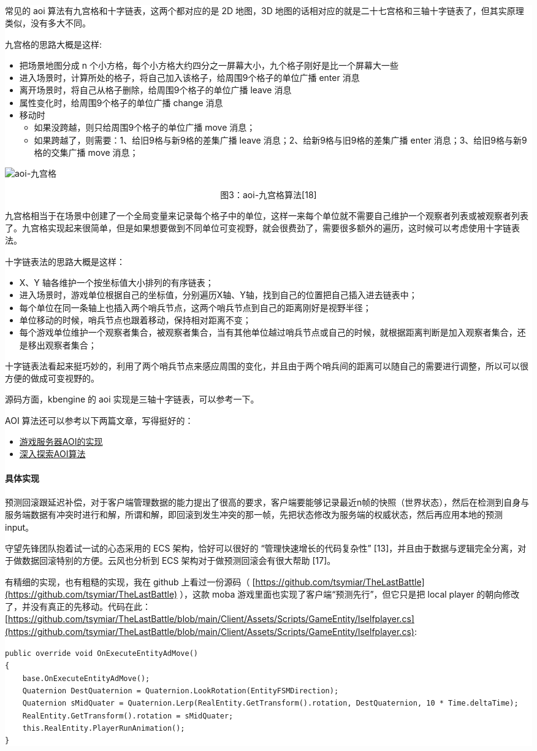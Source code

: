 常见的 aoi 算法有九宫格和十字链表，这两个都对应的是 2D 地图，3D 地图的话相对应的就是二十七宫格和三轴十字链表了，但其实原理类似，没有多大不同。     

九宫格的思路大概是这样:   
* 把场景地图分成 n 个小方格，每个小方格大约四分之一屏幕大小，九个格子刚好是比一个屏幕大一些
* 进入场景时，计算所处的格子，将自己加入该格子，给周围9个格子的单位广播 enter 消息
* 离开场景时，将自己从格子删除，给周围9个格子的单位广播 leave 消息
* 属性变化时，给周围9个格子的单位广播 change 消息
* 移动时
    * 如果没跨越，则只给周围9个格子的单位广播 move 消息；
    * 如果跨越了，则需要：1、给旧9格与新9格的差集广播 leave 消息；2、给新9格与旧9格的差集广播 enter 消息；3、给旧9格与新9格的交集广播 move 消息；

![aoi-九宫格](https://blog.antsmallant.top/media/blog/2023-06-27-game-networking/aoi-9-grid.webp)
<center>图3：aoi-九宫格算法[18] </center>

九宫格相当于在场景中创建了一个全局变量来记录每个格子中的单位，这样一来每个单位就不需要自己维护一个观察者列表或被观察者列表了。九宫格实现起来很简单，但是如果想要做到不同单位可变视野，就会很费劲了，需要很多额外的遍历，这时候可以考虑使用十字链表法。  

十字链表法的思路大概是这样：   
* X、Y 轴各维护一个按坐标值大小排列的有序链表；
* 进入场景时，游戏单位根据自己的坐标值，分别遍历X轴、Y轴，找到自己的位置把自己插入进去链表中；
* 每个单位在同一条轴上也插入两个哨兵节点，这两个哨兵节点到自己的距离刚好是视野半径；
* 单位移动的时候，哨兵节点也跟着移动，保持相对距离不变；
* 每个游戏单位维护一个观察者集合，被观察者集合，当有其他单位越过哨兵节点或自己的时候，就根据距离判断是加入观察者集合，还是移出观察者集合；

十字链表法看起来挺巧妙的，利用了两个哨兵节点来感应周围的变化，并且由于两个哨兵间的距离可以随自己的需要进行调整，所以可以很方便的做成可变视野的。  

源码方面，kbengine 的 aoi 实现是三轴十字链表，可以参考一下。   

AOI 算法还可以参考以下两篇文章，写得挺好的：   
* [游戏服务器AOI的实现](https://www.cnblogs.com/coding-my-life/p/14256640.html)
* [深入探索AOI算法](https://zhuanlan.zhihu.com/p/201588990)


#### 具体实现
预测回滚跟延迟补偿，对于客户端管理数据的能力提出了很高的要求，客户端要能够记录最近n帧的快照（世界状态），然后在检测到自身与服务端数据有冲突时进行和解，所谓和解，即回滚到发生冲突的那一帧，先把状态修改为服务端的权威状态，然后再应用本地的预测 input。   

守望先锋团队抱着试一试的心态采用的 ECS 架构，恰好可以很好的 “管理快速增长的代码复杂性” [13]，并且由于数据与逻辑完全分离，对于做数据回滚特别的方便。云风也分析到 ECS 架构对于做预测回滚会有很大帮助 [17]。

有精细的实现，也有粗糙的实现，我在 github 上看过一份源码（ [https://github.com/tsymiar/TheLastBattle](https://github.com/tsymiar/TheLastBattle) ），这款 moba 游戏里面也实现了客户端“预测先行”，但它只是把 local player 的朝向修改了，并没有真正的先移动。代码在此：
[https://github.com/tsymiar/TheLastBattle/blob/main/Client/Assets/Scripts/GameEntity/Iselfplayer.cs](https://github.com/tsymiar/TheLastBattle/blob/main/Client/Assets/Scripts/GameEntity/Iselfplayer.cs):     

```
public override void OnExecuteEntityAdMove()
{
    base.OnExecuteEntityAdMove();
    Quaternion DestQuaternion = Quaternion.LookRotation(EntityFSMDirection);
    Quaternion sMidQuater = Quaternion.Lerp(RealEntity.GetTransform().rotation, DestQuaternion, 10 * Time.deltaTime);
    RealEntity.GetTransform().rotation = sMidQuater;
    this.RealEntity.PlayerRunAnimation();
}
```  

